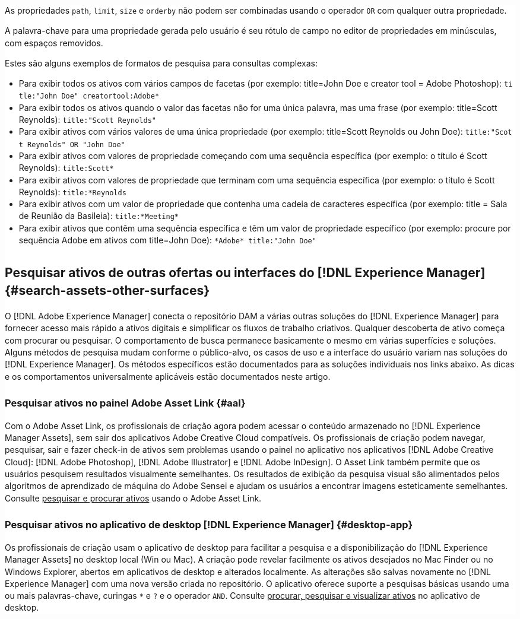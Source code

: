 As propriedades `path`, `limit`, `size` e `orderby` não podem ser combinadas usando o operador `OR` com qualquer outra propriedade.



A palavra-chave para uma propriedade gerada pelo usuário é seu rótulo de campo no editor de propriedades em minúsculas, com espaços removidos.

Estes são alguns exemplos de formatos de pesquisa para consultas complexas:

* Para exibir todos os ativos com vários campos de facetas (por exemplo: title=John Doe e creator tool = Adobe Photoshop): `title:"John Doe" creatortool:Adobe*`
* Para exibir todos os ativos quando o valor das facetas não for uma única palavra, mas uma frase (por exemplo: title=Scott Reynolds): `title:"Scott Reynolds"`
* Para exibir ativos com vários valores de uma única propriedade (por exemplo: title=Scott Reynolds ou John Doe): `title:"Scott Reynolds" OR "John Doe"`
* Para exibir ativos com valores de propriedade começando com uma sequência específica (por exemplo: o título é Scott Reynolds): `title:Scott*`
* Para exibir ativos com valores de propriedade que terminam com uma sequência específica (por exemplo: o título é Scott Reynolds): `title:*Reynolds`
* Para exibir ativos com um valor de propriedade que contenha uma cadeia de caracteres específica (por exemplo: title = Sala de Reunião da Basileia): `title:*Meeting*`
* Para exibir ativos que contêm uma sequência específica e têm um valor de propriedade específico (por exemplo: procure por sequência Adobe em ativos com title=John Doe): `*Adobe* title:"John Doe"`

## Pesquisar ativos de outras ofertas ou interfaces do [!DNL Experience Manager] {#search-assets-other-surfaces}

O [!DNL Adobe Experience Manager] conecta o repositório DAM a várias outras soluções do [!DNL Experience Manager] para fornecer acesso mais rápido a ativos digitais e simplificar os fluxos de trabalho criativos. Qualquer descoberta de ativo começa com procurar ou pesquisar. O comportamento de busca permanece basicamente o mesmo em várias superfícies e soluções. Alguns métodos de pesquisa mudam conforme o público-alvo, os casos de uso e a interface do usuário variam nas soluções do [!DNL Experience Manager]. Os métodos específicos estão documentados para as soluções individuais nos links abaixo. As dicas e os comportamentos universalmente aplicáveis estão documentados neste artigo.

### Pesquisar ativos no painel Adobe Asset Link {#aal}

Com o Adobe Asset Link, os profissionais de criação agora podem acessar o conteúdo armazenado no [!DNL Experience Manager Assets], sem sair dos aplicativos Adobe Creative Cloud compatíveis. Os profissionais de criação podem navegar, pesquisar, sair e fazer check-in de ativos sem problemas usando o painel no aplicativo nos aplicativos [!DNL Adobe Creative Cloud]: [!DNL Adobe Photoshop], [!DNL Adobe Illustrator] e [!DNL Adobe InDesign]. O Asset Link também permite que os usuários pesquisem resultados visualmente semelhantes. Os resultados de exibição da pesquisa visual são alimentados pelos algoritmos de aprendizado de máquina do Adobe Sensei e ajudam os usuários a encontrar imagens esteticamente semelhantes. Consulte [pesquisar e procurar ativos](https://helpx.adobe.com/br/enterprise/using/manage-assets-using-adobe-asset-link.html#UseAdobeAssetLink) usando o Adobe Asset Link.

### Pesquisar ativos no aplicativo de desktop [!DNL Experience Manager] {#desktop-app}

Os profissionais de criação usam o aplicativo de desktop para facilitar a pesquisa e a disponibilização do [!DNL Experience Manager Assets] no desktop local (Win ou Mac). A criação pode revelar facilmente os ativos desejados no Mac Finder ou no Windows Explorer, abertos em aplicativos de desktop e alterados localmente. As alterações são salvas novamente no [!DNL Experience Manager] com uma nova versão criada no repositório. O aplicativo oferece suporte a pesquisas básicas usando uma ou mais palavras-chave, curingas `*` e `?` e o operador `AND`. Consulte [procurar, pesquisar e visualizar ativos](https://experienceleague.adobe.com/docs/experience-manager-desktop-app/using/using.html#browse-search-preview-assets) no aplicativo de desktop.
